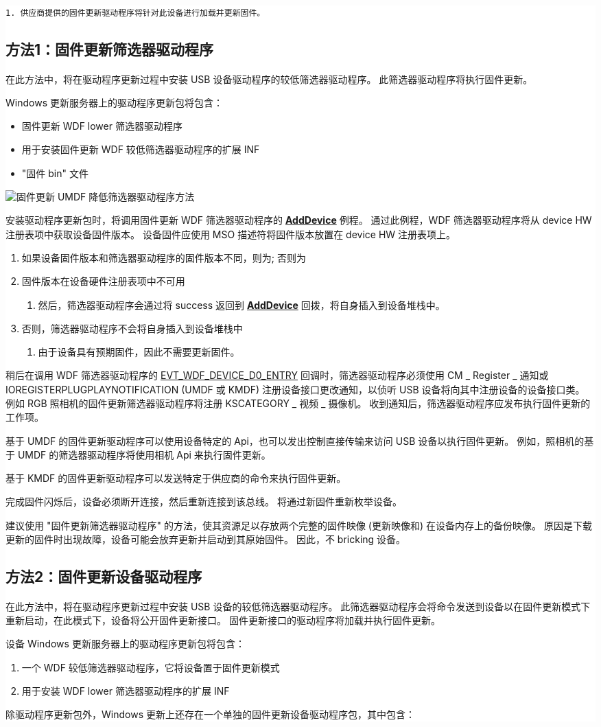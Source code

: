     1. 供应商提供的固件更新驱动程序将针对此设备进行加载并更新固件。

## <a name="method-1-firmware-update-filter-driver"></a>方法1：固件更新筛选器驱动程序

在此方法中，将在驱动程序更新过程中安装 USB 设备驱动程序的较低筛选器驱动程序。 此筛选器驱动程序将执行固件更新。

Windows 更新服务器上的驱动程序更新包将包含：

- 固件更新 WDF lower 筛选器驱动程序

- 用于安装固件更新 WDF 较低筛选器驱动程序的扩展 INF

- "固件 bin" 文件

![固件更新 UMDF 降低筛选器驱动程序方法](images/fw-update-umdf-lower-filter-driver-method.png)

安装驱动程序更新包时，将调用固件更新 WDF 筛选器驱动程序的 [**AddDevice**](/windows-hardware/drivers/ddi/wdm/nc-wdm-driver_add_device) 例程。 通过此例程，WDF 筛选器驱动程序将从 device HW 注册表项中获取设备固件版本。 设备固件应使用 MSO 描述符将固件版本放置在 device HW 注册表项上。

1. 如果设备固件版本和筛选器驱动程序的固件版本不同，则为; 否则为

1. 固件版本在设备硬件注册表项中不可用

    1. 然后，筛选器驱动程序会通过将 success 返回到 [**AddDevice**](/windows-hardware/drivers/ddi/wdm/nc-wdm-driver_add_device) 回拨，将自身插入到设备堆栈中。

1. 否则，筛选器驱动程序不会将自身插入到设备堆栈中

    1. 由于设备具有预期固件，因此不需要更新固件。

稍后在调用 WDF 筛选器驱动程序的 [EVT_WDF_DEVICE_D0_ENTRY](/windows-hardware/drivers/ddi/wdfdevice/nc-wdfdevice-evt_wdf_device_d0_entry) 回调时，筛选器驱动程序必须使用 CM \_ Register \_ 通知或 IOREGISTERPLUGPLAYNOTIFICATION (UMDF 或 KMDF) 注册设备接口更改通知，以侦听 USB 设备将向其中注册设备的设备接口类。 例如 RGB 照相机的固件更新筛选器驱动程序将注册 KSCATEGORY \_ 视频 \_ 摄像机。 收到通知后，筛选器驱动程序应发布执行固件更新的工作项。

基于 UMDF 的固件更新驱动程序可以使用设备特定的 Api，也可以发出控制直接传输来访问 USB 设备以执行固件更新。 例如，照相机的基于 UMDF 的筛选器驱动程序将使用相机 Api 来执行固件更新。

基于 KMDF 的固件更新驱动程序可以发送特定于供应商的命令来执行固件更新。

完成固件闪烁后，设备必须断开连接，然后重新连接到该总线。 将通过新固件重新枚举设备。

建议使用 "固件更新筛选器驱动程序" 的方法，使其资源足以存放两个完整的固件映像 (更新映像和) 在设备内存上的备份映像。 原因是下载更新的固件时出现故障，设备可能会放弃更新并启动到其原始固件。 因此，不 bricking 设备。

## <a name="method-2-firmware-update-device-driver"></a>方法2：固件更新设备驱动程序

在此方法中，将在驱动程序更新过程中安装 USB 设备的较低筛选器驱动程序。 此筛选器驱动程序会将命令发送到设备以在固件更新模式下重新启动，在此模式下，设备将公开固件更新接口。 固件更新接口的驱动程序将加载并执行固件更新。

设备 Windows 更新服务器上的驱动程序更新包将包含：

1. 一个 WDF 较低筛选器驱动程序，它将设备置于固件更新模式

1. 用于安装 WDF lower 筛选器驱动程序的扩展 INF

除驱动程序更新包外，Windows 更新上还存在一个单独的固件更新设备驱动程序包，其中包含：
